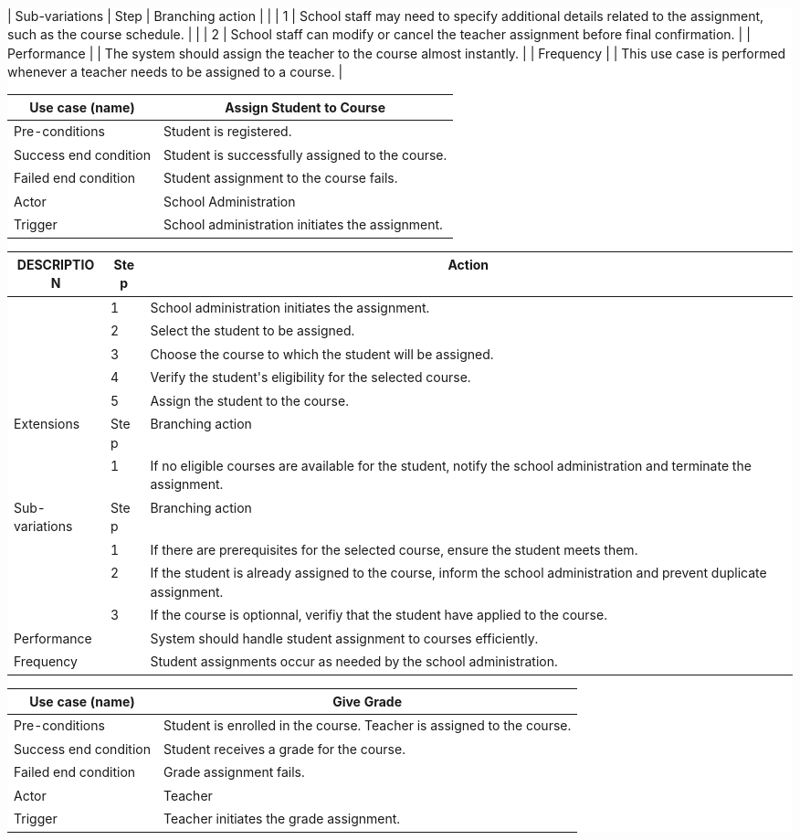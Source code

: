 | Sub-variations | Step | Branching action                                             |
|                | 1    | School staff may need to specify additional details related to the assignment, such as the course schedule. |
|                | 2    | School staff can modify or cancel the teacher assignment before final confirmation. |
| Performance    |      | The system should assign the teacher to the course almost instantly. |
| Frequency      |      | This use case is performed whenever a teacher needs to be assigned to a course. |



| Use case (name)       | Assign Student to Course                        |
| --------------------- | ----------------------------------------------- |
| Pre-conditions        | Student is registered.                          |
| Success end condition | Student is successfully assigned to the course. |
| Failed end condition  | Student assignment to the course fails.         |
| Actor                 | School Administration                           |
| Trigger               | School administration initiates the assignment. |

| DESCRIPTION    | Step | Action                                                       |
| -------------- | ---- | ------------------------------------------------------------ |
|                | 1    | School administration initiates the assignment.              |
|                | 2    | Select the student to be assigned.                           |
|                | 3    | Choose the course to which the student will be assigned.     |
|                | 4    | Verify the student's eligibility for the selected course.    |
|                | 5    | Assign the student to the course.                            |
| Extensions     | Step | Branching action                                             |
|                | 1    | If no eligible courses are available for the student, notify the school administration and terminate the assignment. |
| Sub-variations | Step | Branching action                                             |
|                | 1    | If there are prerequisites for the selected course, ensure the student meets them. |
|                | 2    | If the student is already assigned to the course, inform the school administration and prevent duplicate assignment. |
|                | 3    | If the course is optionnal, verifiy that the student have applied to the course. |
| Performance    |      | System should handle student assignment to courses efficiently. |
| Frequency      |      | Student assignments occur as needed by the school administration. |



| Use case (name)       | Give Grade                                                   |
| --------------------- | ------------------------------------------------------------ |
| Pre-conditions        | Student is enrolled in the course. Teacher is assigned to the course. |
| Success end condition | Student receives a grade for the course.                     |
| Failed end condition  | Grade assignment fails.                                      |
| Actor                 | Teacher                                                      |
| Trigger               | Teacher initiates the grade assignment.                      |

